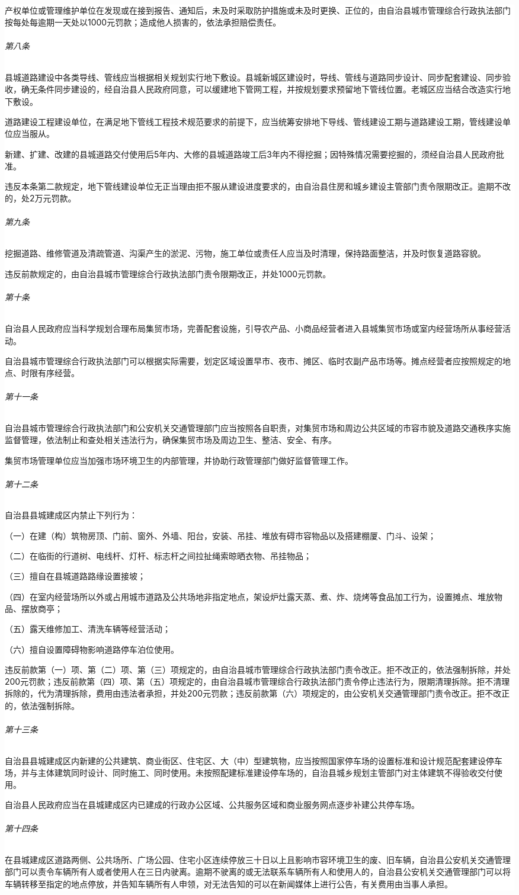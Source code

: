 产权单位或管理维护单位在发现或在接到报告、通知后，未及时采取防护措施或未及时更换、正位的，由自治县城市管理综合行政执法部门按每处每逾期一天处以1000元罚款；造成他人损害的，依法承担赔偿责任。

###### 第八条

县城道路建设中各类导线、管线应当根据相关规划实行地下敷设。县城新城区建设时，导线、管线与道路同步设计、同步配套建设、同步验收，确无条件同步建设的，经自治县人民政府同意，可以缓建地下管网工程，并按规划要求预留地下管线位置。老城区应当结合改造实行地下敷设。

道路建设工程建设单位，在满足地下管线工程技术规范要求的前提下，应当统筹安排地下导线、管线建设工期与道路建设工期，管线建设单位应当服从。

新建、扩建、改建的县城道路交付使用后5年内、大修的县城道路竣工后3年内不得挖掘；因特殊情况需要挖掘的，须经自治县人民政府批准。

违反本条第二款规定，地下管线建设单位无正当理由拒不服从建设进度要求的，由自治县住房和城乡建设主管部门责令限期改正。逾期不改的，处2万元罚款。

###### 第九条

挖掘道路、维修管道及清疏管道、沟渠产生的淤泥、污物，施工单位或责任人应当及时清理，保持路面整洁，并及时恢复道路容貌。

违反前款规定的，由自治县城市管理综合行政执法部门责令限期改正，并处1000元罚款。

###### 第十条

自治县人民政府应当科学规划合理布局集贸市场，完善配套设施，引导农产品、小商品经营者进入县城集贸市场或室内经营场所从事经营活动。

自治县城市管理综合行政执法部门可以根据实际需要，划定区域设置早市、夜市、摊区、临时农副产品市场等。摊点经营者应按照规定的地点、时限有序经营。

###### 第十一条

自治县城市管理综合行政执法部门和公安机关交通管理部门应当按照各自职责，对集贸市场和周边公共区域的市容市貌及道路交通秩序实施监督管理，依法制止和查处相关违法行为，确保集贸市场及周边卫生、整洁、安全、有序。

集贸市场管理单位应当加强市场环境卫生的内部管理，并协助行政管理部门做好监督管理工作。

###### 第十二条

自治县县城建成区内禁止下列行为：

（一）在建（构）筑物房顶、门前、窗外、外墙、阳台，安装、吊挂、堆放有碍市容物品以及搭建棚厦、门斗、设架；

（二）在临街的行道树、电线杆、灯杆、标志杆之间拉扯绳索晾晒衣物、吊挂物品；

（三）擅自在县城道路路缘设置接坡；

（四）在室内经营场所以外或占用城市道路及公共场地非指定地点，架设炉灶露天蒸、煮、炸、烧烤等食品加工行为，设置摊点、堆放物品、摆放商亭；

（五）露天维修加工、清洗车辆等经营活动；

（六）擅自设置障碍物影响道路停车泊位使用。

违反前款第（一）项、第（二）项、第（三）项规定的，由自治县城市管理综合行政执法部门责令改正。拒不改正的，依法强制拆除，并处200元罚款；违反前款第（四）项、第（五）项规定的，由自治县城市管理综合行政执法部门责令停止违法行为，限期清理拆除。拒不清理拆除的，代为清理拆除，费用由违法者承担，并处200元罚款；违反前款第（六）项规定的，由公安机关交通管理部门责令改正。拒不改正的，依法强制拆除。

###### 第十三条

自治县县城建成区内新建的公共建筑、商业街区、住宅区、大（中）型建筑物，应当按照国家停车场的设置标准和设计规范配套建设停车场，并与主体建筑同时设计、同时施工、同时使用。未按照配建标准建设停车场的，自治县城乡规划主管部门对主体建筑不得验收交付使用。

自治县人民政府应当在县城建成区内已建成的行政办公区域、公共服务区域和商业服务网点逐步补建公共停车场。

###### 第十四条

在县城建成区道路两侧、公共场所、广场公园、住宅小区连续停放三十日以上且影响市容环境卫生的废、旧车辆，自治县公安机关交通管理部门可以责令车辆所有人或者使用人在三日内驶离。逾期不驶离的或无法联系车辆所有人和使用人的，自治县公安机关交通管理部门可以将车辆转移至指定的地点停放，并告知车辆所有人申领，对无法告知的可以在新闻媒体上进行公告，有关费用由当事人承担。
